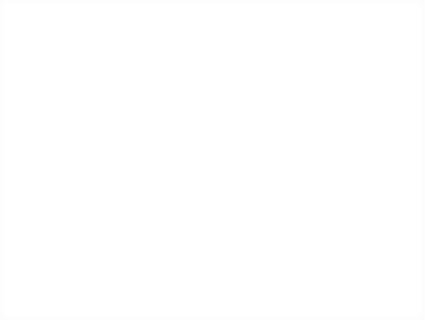 <div style="position: relative; width: 100%; height: 0; padding-bottom: 75%;">
<iframe src="//player.bilibili.com/player.html?isOutside=true&aid=1353833695&bvid=BV1Xz421S7QP&cid=1527254274&p=1&autoplay=0" scrolling="no" border="0" frameborder="no" framespacing="0" allowfullscreen="true" style="position: absolute; width: 100%; height: 100%; left: 0; top: 0;"></iframe>
</div>
